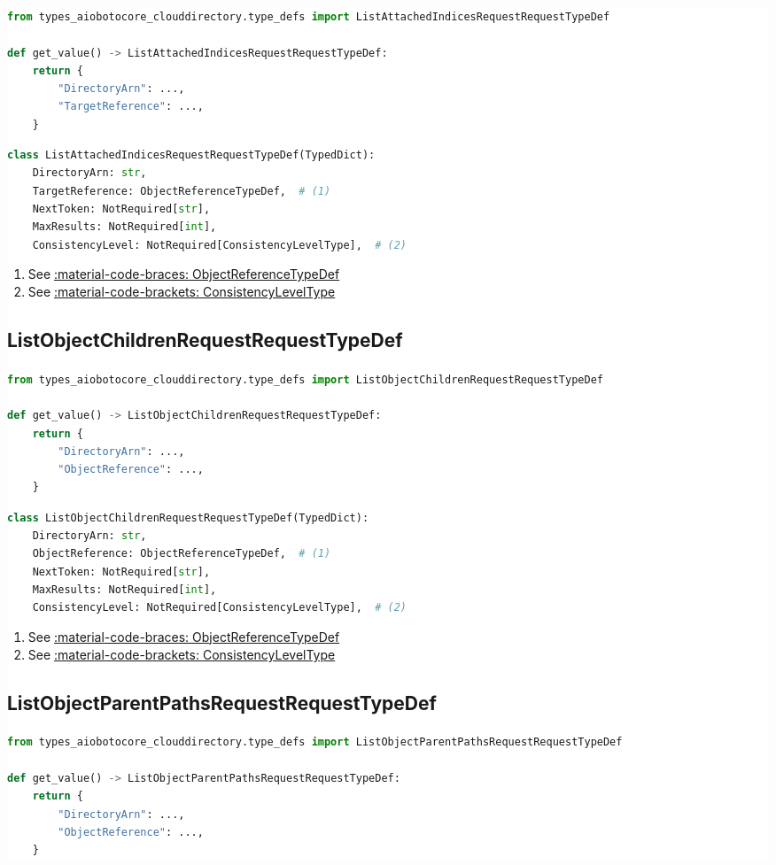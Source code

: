 ```python title="Usage Example"
from types_aiobotocore_clouddirectory.type_defs import ListAttachedIndicesRequestRequestTypeDef

def get_value() -> ListAttachedIndicesRequestRequestTypeDef:
    return {
        "DirectoryArn": ...,
        "TargetReference": ...,
    }
```

```python title="Definition"
class ListAttachedIndicesRequestRequestTypeDef(TypedDict):
    DirectoryArn: str,
    TargetReference: ObjectReferenceTypeDef,  # (1)
    NextToken: NotRequired[str],
    MaxResults: NotRequired[int],
    ConsistencyLevel: NotRequired[ConsistencyLevelType],  # (2)
```

1. See [:material-code-braces: ObjectReferenceTypeDef](./type_defs.md#objectreferencetypedef) 
2. See [:material-code-brackets: ConsistencyLevelType](./literals.md#consistencyleveltype) 
## ListObjectChildrenRequestRequestTypeDef

```python title="Usage Example"
from types_aiobotocore_clouddirectory.type_defs import ListObjectChildrenRequestRequestTypeDef

def get_value() -> ListObjectChildrenRequestRequestTypeDef:
    return {
        "DirectoryArn": ...,
        "ObjectReference": ...,
    }
```

```python title="Definition"
class ListObjectChildrenRequestRequestTypeDef(TypedDict):
    DirectoryArn: str,
    ObjectReference: ObjectReferenceTypeDef,  # (1)
    NextToken: NotRequired[str],
    MaxResults: NotRequired[int],
    ConsistencyLevel: NotRequired[ConsistencyLevelType],  # (2)
```

1. See [:material-code-braces: ObjectReferenceTypeDef](./type_defs.md#objectreferencetypedef) 
2. See [:material-code-brackets: ConsistencyLevelType](./literals.md#consistencyleveltype) 
## ListObjectParentPathsRequestRequestTypeDef

```python title="Usage Example"
from types_aiobotocore_clouddirectory.type_defs import ListObjectParentPathsRequestRequestTypeDef

def get_value() -> ListObjectParentPathsRequestRequestTypeDef:
    return {
        "DirectoryArn": ...,
        "ObjectReference": ...,
    }
```
